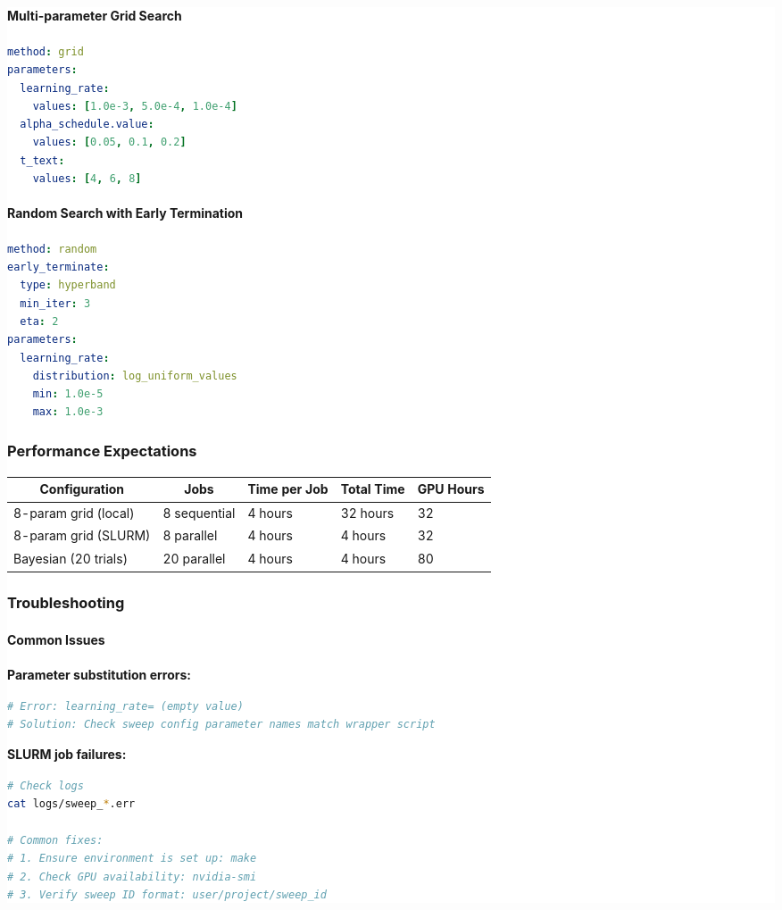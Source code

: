 #### Multi-parameter Grid Search
```yaml
method: grid
parameters:
  learning_rate:
    values: [1.0e-3, 5.0e-4, 1.0e-4]
  alpha_schedule.value:
    values: [0.05, 0.1, 0.2]
  t_text:
    values: [4, 6, 8]
```

#### Random Search with Early Termination
```yaml
method: random
early_terminate:
  type: hyperband
  min_iter: 3
  eta: 2
parameters:
  learning_rate:
    distribution: log_uniform_values
    min: 1.0e-5
    max: 1.0e-3
```

### Performance Expectations

| Configuration | Jobs | Time per Job | Total Time | GPU Hours |
|--------------|------|--------------|------------|-----------|
| 8-param grid (local) | 8 sequential | 4 hours | 32 hours | 32 |
| 8-param grid (SLURM) | 8 parallel | 4 hours | 4 hours | 32 |
| Bayesian (20 trials) | 20 parallel | 4 hours | 4 hours | 80 |

### Troubleshooting

#### Common Issues

**Parameter substitution errors:**
```bash
# Error: learning_rate= (empty value)
# Solution: Check sweep config parameter names match wrapper script
```

**SLURM job failures:**
```bash
# Check logs
cat logs/sweep_*.err

# Common fixes:
# 1. Ensure environment is set up: make
# 2. Check GPU availability: nvidia-smi
# 3. Verify sweep ID format: user/project/sweep_id
```
